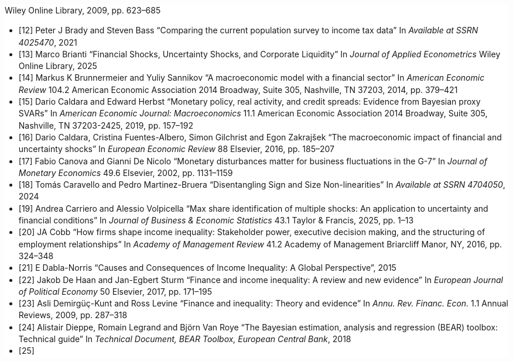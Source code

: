   Wiley Online Library, 2009, pp. 623–685
* [12]
  Peter J Brady and Steven Bass
  “Comparing the current population survey to income tax data”
  In *Available at SSRN 4025470*, 2021
* [13]
  Marco Brianti
  “Financial Shocks, Uncertainty Shocks, and Corporate Liquidity”
  In *Journal of Applied Econometrics*
  Wiley Online Library, 2025
* [14]
  Markus K Brunnermeier and Yuliy Sannikov
  “A macroeconomic model with a financial sector”
  In *American Economic Review* 104.2
  American Economic Association 2014 Broadway, Suite 305, Nashville, TN 37203, 2014, pp. 379–421
* [15]
  Dario Caldara and Edward Herbst
  “Monetary policy, real activity, and credit spreads: Evidence from Bayesian proxy SVARs”
  In *American Economic Journal: Macroeconomics* 11.1
  American Economic Association 2014 Broadway, Suite 305, Nashville, TN 37203-2425, 2019, pp. 157–192
* [16]
  Dario Caldara, Cristina Fuentes-Albero, Simon Gilchrist and Egon Zakrajšek
  “The macroeconomic impact of financial and uncertainty shocks”
  In *European Economic Review* 88
  Elsevier, 2016, pp. 185–207
* [17]
  Fabio Canova and Gianni De Nicolo
  “Monetary disturbances matter for business fluctuations in the G-7”
  In *Journal of Monetary Economics* 49.6
  Elsevier, 2002, pp. 1131–1159
* [18]
  Tomás Caravello and Pedro Martinez-Bruera
  “Disentangling Sign and Size Non-linearities”
  In *Available at SSRN 4704050*, 2024
* [19]
  Andrea Carriero and Alessio Volpicella
  “Max share identification of multiple shocks: An application to uncertainty and financial conditions”
  In *Journal of Business & Economic Statistics* 43.1
  Taylor & Francis, 2025, pp. 1–13
* [20]
  JA Cobb
  “How firms shape income inequality: Stakeholder power, executive decision making, and the structuring of employment relationships”
  In *Academy of Management Review* 41.2
  Academy of Management Briarcliff Manor, NY, 2016, pp. 324–348
* [21]
  E Dabla-Norris
  “Causes and Consequences of Income Inequality: A Global Perspective”, 2015
* [22]
  Jakob De Haan and Jan-Egbert Sturm
  “Finance and income inequality: A review and new evidence”
  In *European Journal of Political Economy* 50
  Elsevier, 2017, pp. 171–195
* [23]
  Asli Demirgüç-Kunt and Ross Levine
  “Finance and inequality: Theory and evidence”
  In *Annu. Rev. Financ. Econ.* 1.1
  Annual Reviews, 2009, pp. 287–318
* [24]
  Alistair Dieppe, Romain Legrand and Björn Van Roye
  “The Bayesian estimation, analysis and regression (BEAR) toolbox: Technical guide”
  In *Technical Document, BEAR Toolbox, European Central Bank*, 2018
* [25]